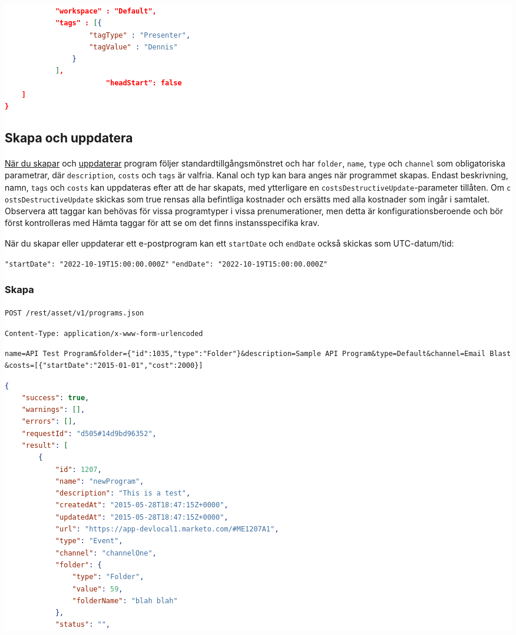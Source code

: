 ```json
            "workspace" : "Default",
            "tags" : [{
                    "tagType" : "Presenter",
                    "tagValue" : "Dennis"
                }
            ],
                        "headStart": false
    ]
}
```

## Skapa och uppdatera

[När du skapar](https://developer.adobe.com/marketo-apis/api/asset/#tag/Programs/operation/createProgramUsingPOST) och [uppdaterar](https://developer.adobe.com/marketo-apis/api/asset/#tag/Programs/operation/updateProgramUsingPOST) program följer standardtillgångsmönstret och har `folder`, `name`, `type` och `channel` som obligatoriska parametrar, där `description`, `costs` och `tags` är valfria. Kanal och typ kan bara anges när programmet skapas. Endast beskrivning, namn, `tags` och `costs` kan uppdateras efter att de har skapats, med ytterligare en `costsDestructiveUpdate`-parameter tillåten. Om `costsDestructiveUpdate` skickas som true rensas alla befintliga kostnader och ersätts med alla kostnader som ingår i samtalet. Observera att taggar kan behövas för vissa programtyper i vissa prenumerationer, men detta är konfigurationsberoende och bör först kontrolleras med Hämta taggar för att se om det finns instansspecifika krav.

När du skapar eller uppdaterar ett e-postprogram kan ett `startDate` och `endDate` också skickas som UTC-datum/tid:

`"startDate": "2022-10-19T15:00:00.000Z"`
`"endDate": "2022-10-19T15:00:00.000Z"`

### Skapa

```
POST /rest/asset/v1/programs.json
```

```
Content-Type: application/x-www-form-urlencoded
```

```
name=API Test Program&folder={"id":1035,"type":"Folder"}&description=Sample API Program&type=Default&channel=Email Blast&costs=[{"startDate":"2015-01-01","cost":2000}]
```

```json
{
    "success": true,
    "warnings": [],
    "errors": [],
    "requestId": "d505#14d9bd96352",
    "result": [
        {
            "id": 1207,
            "name": "newProgram",
            "description": "This is a test",
            "createdAt": "2015-05-28T18:47:15Z+0000",
            "updatedAt": "2015-05-28T18:47:15Z+0000",
            "url": "https://app-devlocal1.marketo.com/#ME1207A1",
            "type": "Event",
            "channel": "channelOne",
            "folder": {
                "type": "Folder",
                "value": 59,
                "folderName": "blah blah"
            },
            "status": "",
```